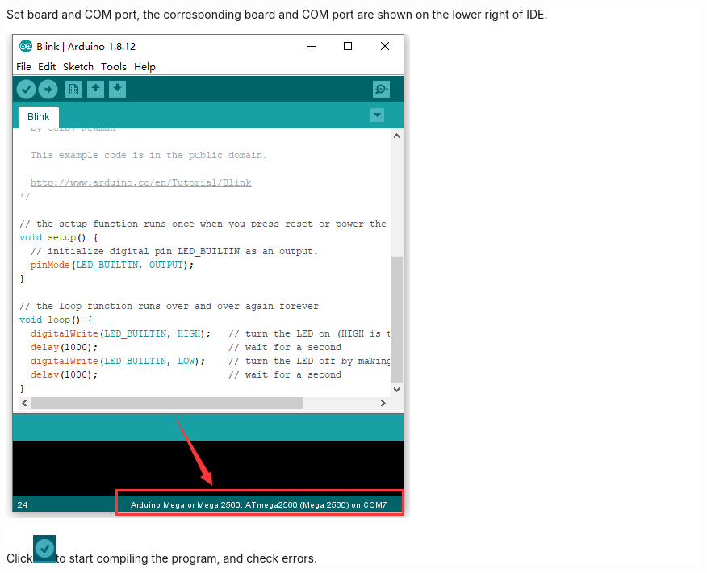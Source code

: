 
Set board and COM port, the corresponding board and COM port are shown on the
lower right of IDE.

![](KS0498/media/6942bac9ca002e0b1907efc6dc2f7001.png)

Click![](KS0498/media/ddd21c81338ae1f6b7f84de2a3caecf0.png)to start compiling the
program, and check errors.
